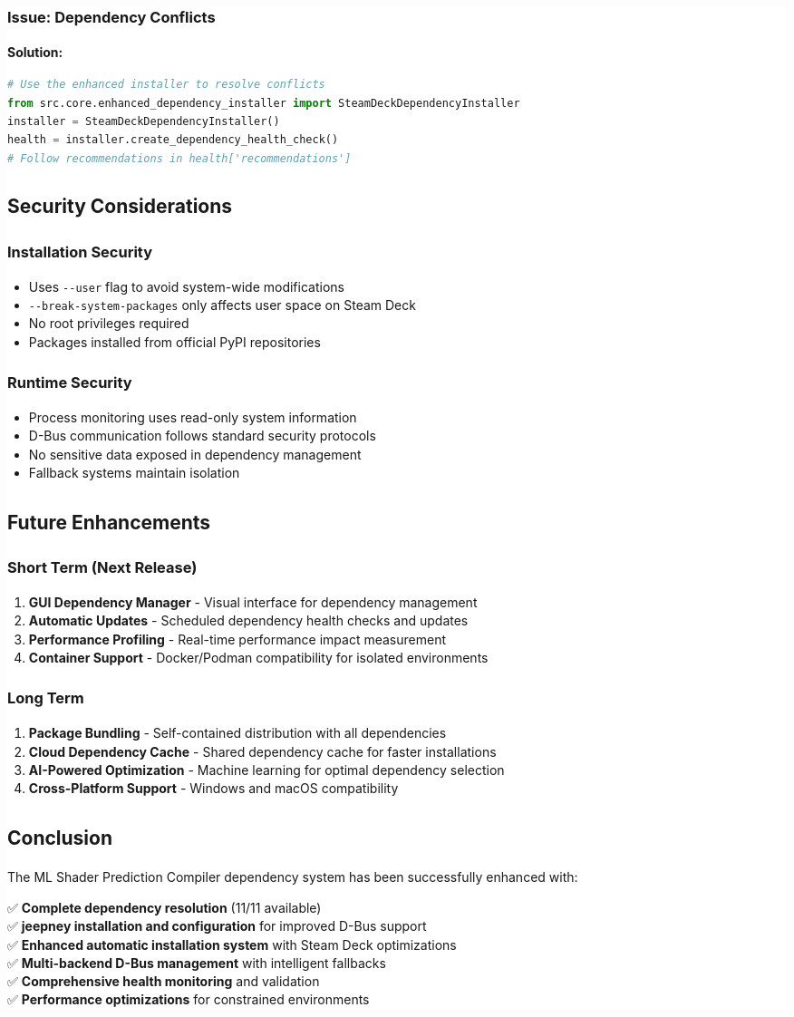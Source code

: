 ### Issue: Dependency Conflicts
**Solution:**
```python
# Use the enhanced installer to resolve conflicts
from src.core.enhanced_dependency_installer import SteamDeckDependencyInstaller
installer = SteamDeckDependencyInstaller()
health = installer.create_dependency_health_check()
# Follow recommendations in health['recommendations']
```

## Security Considerations

### Installation Security
- Uses `--user` flag to avoid system-wide modifications
- `--break-system-packages` only affects user space on Steam Deck
- No root privileges required
- Packages installed from official PyPI repositories

### Runtime Security
- Process monitoring uses read-only system information
- D-Bus communication follows standard security protocols
- No sensitive data exposed in dependency management
- Fallback systems maintain isolation

## Future Enhancements

### Short Term (Next Release)
1. **GUI Dependency Manager** - Visual interface for dependency management
2. **Automatic Updates** - Scheduled dependency health checks and updates
3. **Performance Profiling** - Real-time performance impact measurement
4. **Container Support** - Docker/Podman compatibility for isolated environments

### Long Term
1. **Package Bundling** - Self-contained distribution with all dependencies
2. **Cloud Dependency Cache** - Shared dependency cache for faster installations
3. **AI-Powered Optimization** - Machine learning for optimal dependency selection
4. **Cross-Platform Support** - Windows and macOS compatibility

## Conclusion

The ML Shader Prediction Compiler dependency system has been successfully enhanced with:

✅ **Complete dependency resolution** (11/11 available)  
✅ **jeepney installation and configuration** for improved D-Bus support  
✅ **Enhanced automatic installation system** with Steam Deck optimizations  
✅ **Multi-backend D-Bus management** with intelligent fallbacks  
✅ **Comprehensive health monitoring** and validation  
✅ **Performance optimizations** for constrained environments  
